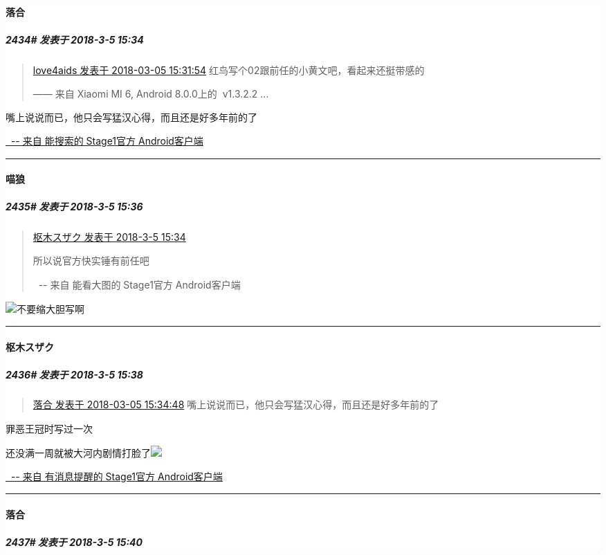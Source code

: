 ####  落合  
##### 2434#       发表于 2018-3-5 15:34



<blockquote><a href="httphttps://bbs.saraba1st.com/2b/forum.php?mod=redirect&amp;goto=findpost&amp;pid=38749146&amp;ptid=1585473" target="_blank">love4aids 发表于 2018-03-05 15:31:54</a>
红鸟写个02跟前任的小黄文吧，看起来还挺带感的

—— 来自 Xiaomi MI 6, Android 8.0.0上的  v1.3.2.2 ...</blockquote>嘴上说说而已，他只会写猛汉心得，而且还是好多年前的了

[  -- 来自 能搜索的 Stage1官方 Android客户端](https://www.coolapk.com/apk/140634)







-----

####  喵狼  
##### 2435#       发表于 2018-3-5 15:36



<blockquote><a href="httphttps://bbs.saraba1st.com/2b/forum.php?mod=redirect&amp;goto=findpost&amp;pid=38749169&amp;ptid=1585473" target="_blank">枢木スザク 发表于 2018-3-5 15:34</a>

所以说官方快实锤有前任吧


  -- 来自 能看大图的 Stage1官方 Android客户端</blockquote>
<img src="https://static.saraba1st.com/image/smiley/face2017/037.png" referrerpolicy="no-referrer">不要缩大胆写啊







-----

####  枢木スザク  
##### 2436#       发表于 2018-3-5 15:38



<blockquote><a href="httphttps://bbs.saraba1st.com/2b/forum.php?mod=redirect&amp;goto=findpost&amp;pid=38749174&amp;ptid=1585473" target="_blank">落合 发表于 2018-03-05 15:34:48</a>
嘴上说说而已，他只会写猛汉心得，而且还是好多年前的了</blockquote>罪恶王冠时写过一次

还没满一周就被大河内剧情打脸了<img src="https://static.saraba1st.com/image/smiley/face2017/123.png" referrerpolicy="no-referrer">

[  -- 来自 有消息提醒的 Stage1官方 Android客户端](https://www.coolapk.com/apk/140634)







-----

####  落合  
##### 2437#       发表于 2018-3-5 15:40

